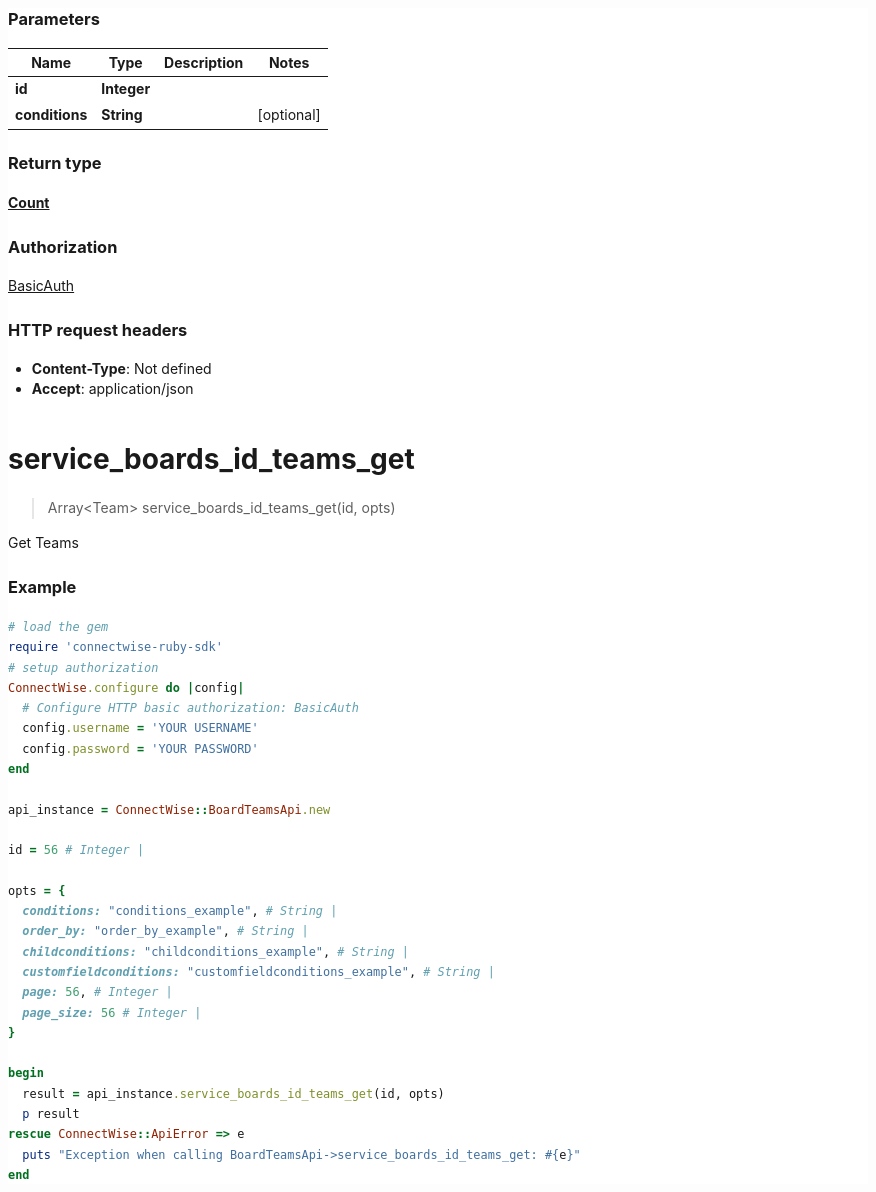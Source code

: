 ### Parameters

Name | Type | Description  | Notes
------------- | ------------- | ------------- | -------------
 **id** | **Integer**|  | 
 **conditions** | **String**|  | [optional] 

### Return type

[**Count**](Count.md)

### Authorization

[BasicAuth](../README.md#BasicAuth)

### HTTP request headers

 - **Content-Type**: Not defined
 - **Accept**: application/json



# **service_boards_id_teams_get**
> Array&lt;Team&gt; service_boards_id_teams_get(id, opts)



Get Teams

### Example
```ruby
# load the gem
require 'connectwise-ruby-sdk'
# setup authorization
ConnectWise.configure do |config|
  # Configure HTTP basic authorization: BasicAuth
  config.username = 'YOUR USERNAME'
  config.password = 'YOUR PASSWORD'
end

api_instance = ConnectWise::BoardTeamsApi.new

id = 56 # Integer | 

opts = { 
  conditions: "conditions_example", # String | 
  order_by: "order_by_example", # String | 
  childconditions: "childconditions_example", # String | 
  customfieldconditions: "customfieldconditions_example", # String | 
  page: 56, # Integer | 
  page_size: 56 # Integer | 
}

begin
  result = api_instance.service_boards_id_teams_get(id, opts)
  p result
rescue ConnectWise::ApiError => e
  puts "Exception when calling BoardTeamsApi->service_boards_id_teams_get: #{e}"
end
```
